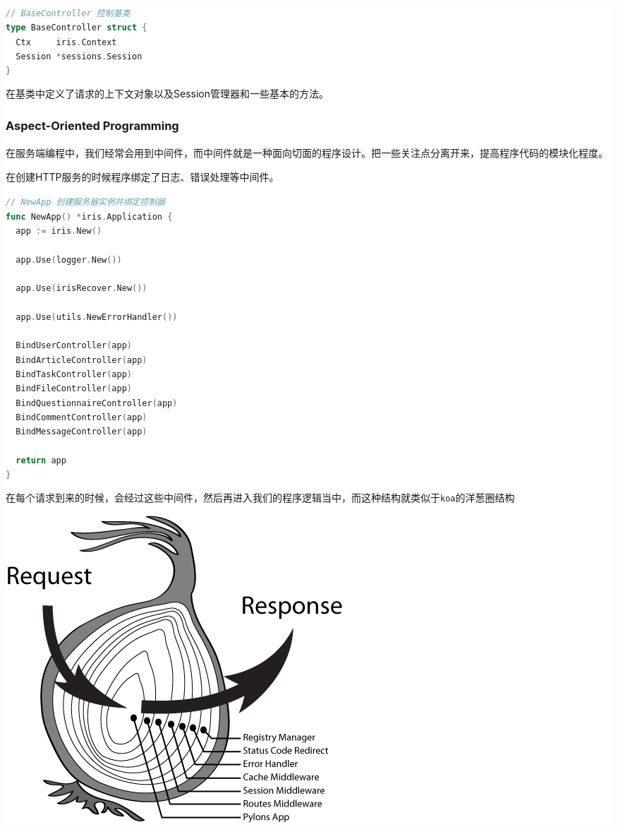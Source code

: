 ```go
// BaseController 控制基类
type BaseController struct {
  Ctx     iris.Context
  Session *sessions.Session
}
```

在基类中定义了请求的上下文对象以及Session管理器和一些基本的方法。

### Aspect-Oriented Programming

在服务端编程中，我们经常会用到中间件，而中间件就是一种面向切面的程序设计。把一些关注点分离开来，提高程序代码的模块化程度。

在创建HTTP服务的时候程序绑定了日志、错误处理等中间件。

```go
// NewApp 创建服务器实例并绑定控制器
func NewApp() *iris.Application {
  app := iris.New()

  app.Use(logger.New())

  app.Use(irisRecover.New())

  app.Use(utils.NewErrorHandler())

  BindUserController(app)
  BindArticleController(app)
  BindTaskController(app)
  BindFileController(app)
  BindQuestionnaireController(app)
  BindCommentController(app)
  BindMessageController(app)

  return app
}
```

在每个请求到来的时候，会经过这些中间件，然后再进入我们的程序逻辑当中，而这种结构就类似于`koa`的洋葱圈结构

![165d21b34c3f3768](architecture-design/165d21b34c3f3768.png)
